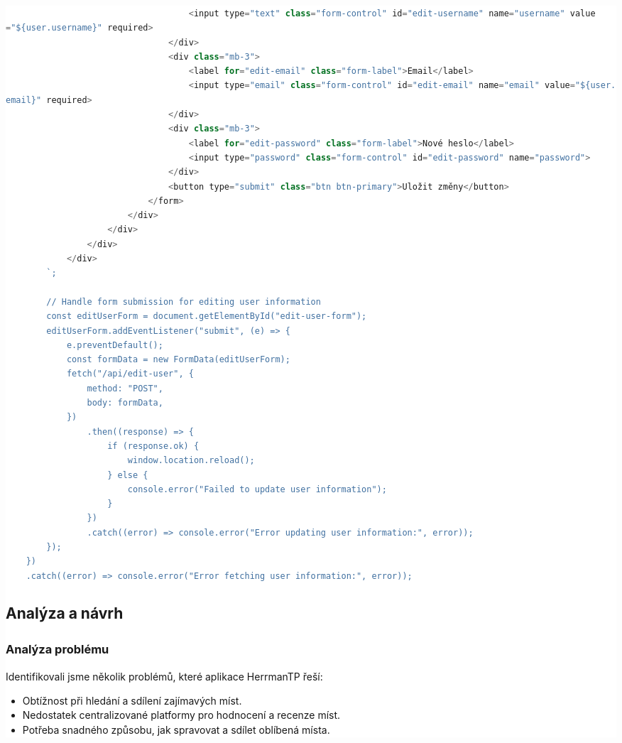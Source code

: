 ```javascript
                                    <input type="text" class="form-control" id="edit-username" name="username" value="${user.username}" required>
                                </div>
                                <div class="mb-3">
                                    <label for="edit-email" class="form-label">Email</label>
                                    <input type="email" class="form-control" id="edit-email" name="email" value="${user.email}" required>
                                </div>
                                <div class="mb-3">
                                    <label for="edit-password" class="form-label">Nové heslo</label>
                                    <input type="password" class="form-control" id="edit-password" name="password">
                                </div>
                                <button type="submit" class="btn btn-primary">Uložit změny</button>
                            </form>
                        </div>
                    </div>
                </div>
            </div>
        `;

        // Handle form submission for editing user information
        const editUserForm = document.getElementById("edit-user-form");
        editUserForm.addEventListener("submit", (e) => {
            e.preventDefault();
            const formData = new FormData(editUserForm);
            fetch("/api/edit-user", {
                method: "POST",
                body: formData,
            })
                .then((response) => {
                    if (response.ok) {
                        window.location.reload();
                    } else {
                        console.error("Failed to update user information");
                    }
                })
                .catch((error) => console.error("Error updating user information:", error));
        });
    })
    .catch((error) => console.error("Error fetching user information:", error));
```

## Analýza a návrh

### Analýza problému

Identifikovali jsme několik problémů, které aplikace HerrmanTP řeší:
- Obtížnost při hledání a sdílení zajímavých míst.
- Nedostatek centralizované platformy pro hodnocení a recenze míst.
- Potřeba snadného způsobu, jak spravovat a sdílet oblíbená místa.
